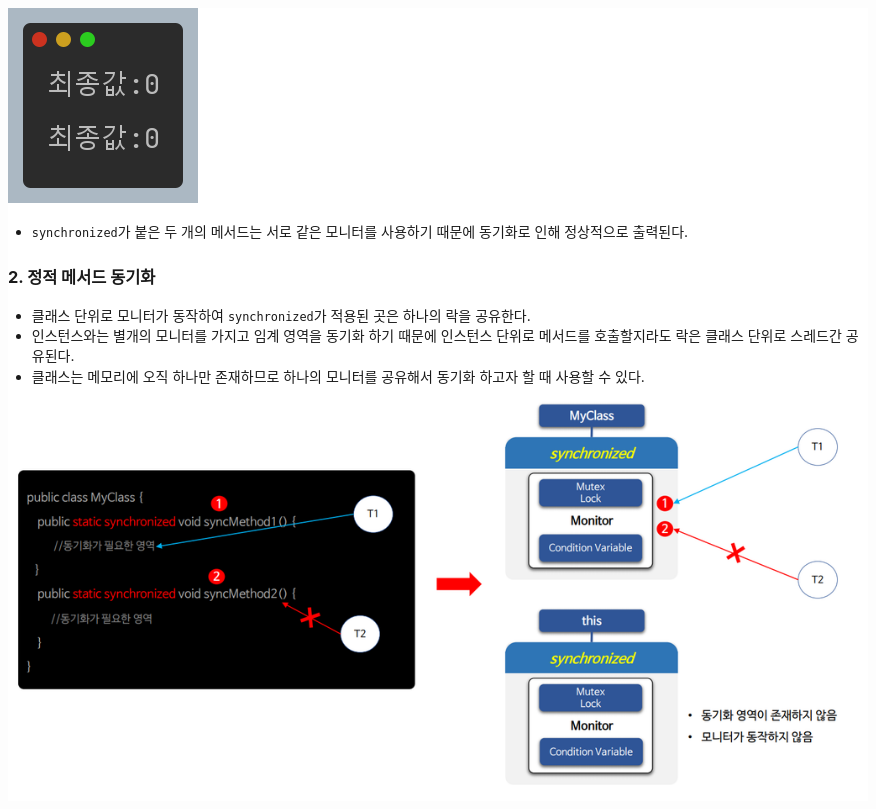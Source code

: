 ![img_7.png](image/img_7.png)

- `synchronized`가 붙은 두 개의 메서드는 서로 같은 모니터를 사용하기 때문에 동기화로 인해 정상적으로 출력된다.

### 2. 정적 메서드 동기화

- 클래스 단위로 모니터가 동작하여 `synchronized`가 적용된 곳은 하나의 락을 공유한다.
- 인스턴스와는 별개의 모니터를 가지고 임계 영역을 동기화 하기 때문에 인스턴스 단위로 메서드를 호출할지라도 락은 클래스 단위로 스레드간 공유된다.
- 클래스는 메모리에 오직 하나만 존재하므로 하나의 모니터를 공유해서 동기화 하고자 할 때 사용할 수 있다.

![img_4.png](image/img_4.png)
